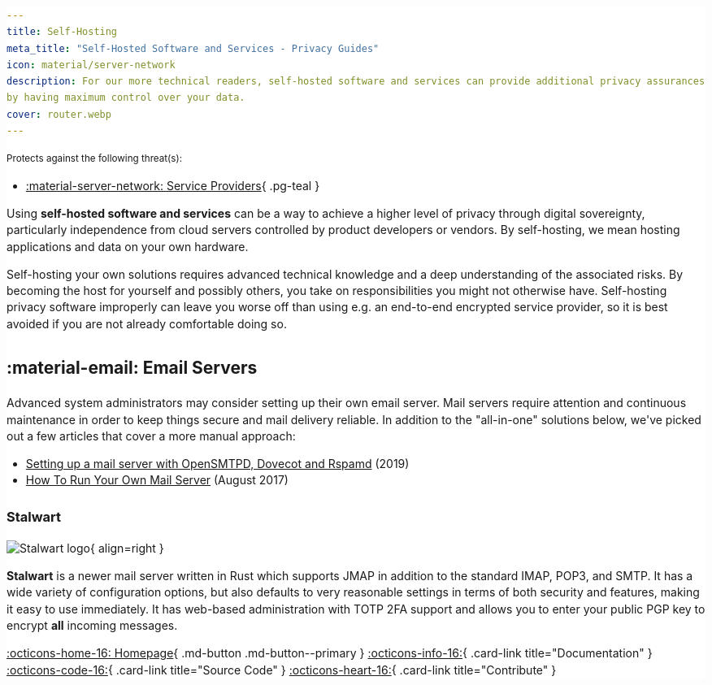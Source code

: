 ```yaml
---
title: Self-Hosting
meta_title: "Self-Hosted Software and Services - Privacy Guides"
icon: material/server-network
description: For our more technical readers, self-hosted software and services can provide additional privacy assurances by having maximum control over your data.
cover: router.webp
---
```

<small>Protects against the following threat(s):</small>

- [:material-server-network: Service Providers](../basics/common-threats.md#privacy-from-service-providers){ .pg-teal }

Using **self-hosted software and services** can be a way to achieve a higher level of privacy through digital sovereignty, particularly independence from cloud servers controlled by product developers or vendors. By self-hosting, we mean hosting applications and data on your own hardware.

Self-hosting your own solutions requires advanced technical knowledge and a deep understanding of the associated risks. By becoming the host for yourself and possibly others, you take on responsibilities you might not otherwise have. Self-hosting privacy software improperly can leave you worse off than using e.g. an end-to-end encrypted service provider, so it is best avoided if you are not already comfortable doing so.

## :material-email: Email Servers

Advanced system administrators may consider setting up their own email server. Mail servers require attention and continuous maintenance in order to keep things secure and mail delivery reliable. In addition to the "all-in-one" solutions below, we've picked out a few articles that cover a more manual approach:

- [Setting up a mail server with OpenSMTPD, Dovecot and Rspamd](https://poolp.org/posts/2019-09-14/setting-up-a-mail-server-with-opensmtpd-dovecot-and-rspamd) (2019)
- [How To Run Your Own Mail Server](https://www.c0ffee.net/blog/mail-server-guide) (August 2017)

### Stalwart

<div class="admonition recommendation" markdown>

![Stalwart logo](../assets/img/self-hosting/stalwart.svg){ align=right }

**Stalwart** is a newer mail server written in Rust which supports JMAP in addition to the standard IMAP, POP3, and SMTP. It has a wide variety of configuration options, but also defaults to very reasonable settings in terms of both security and features, making it easy to use immediately. It has web-based administration with TOTP 2FA support and allows you to enter your public PGP key to encrypt **all** incoming messages.

[:octicons-home-16: Homepage](https://stalw.art){ .md-button .md-button--primary }
[:octicons-info-16:](https://stalw.art/docs/get-started){ .card-link title="Documentation" }
[:octicons-code-16:](https://github.com/stalwartlabs){ .card-link title="Source Code" }
[:octicons-heart-16:](https://github.com/sponsors/stalwartlabs){ .card-link title="Contribute" }

</div>
